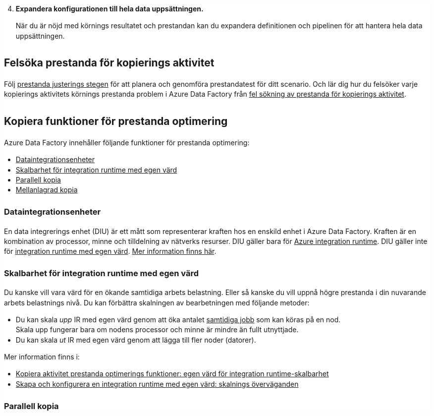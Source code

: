 4. **Expandera konfigurationen till hela data uppsättningen.**

    När du är nöjd med körnings resultatet och prestandan kan du expandera definitionen och pipelinen för att hantera hela data uppsättningen.

## <a name="troubleshoot-copy-activity-performance"></a>Felsöka prestanda för kopierings aktivitet

Följ [prestanda justerings stegen](#performance-tuning-steps) för att planera och genomföra prestandatest för ditt scenario. Och lär dig hur du felsöker varje kopierings aktivitets körnings prestanda problem i Azure Data Factory från [fel sökning av prestanda för kopierings aktivitet](copy-activity-performance-troubleshooting.md).

## <a name="copy-performance-optimization-features"></a>Kopiera funktioner för prestanda optimering

Azure Data Factory innehåller följande funktioner för prestanda optimering:

* [Dataintegrationsenheter](#data-integration-units)
* [Skalbarhet för integration runtime med egen värd](#self-hosted-integration-runtime-scalability)
* [Parallell kopia](#parallel-copy)
* [Mellanlagrad kopia](#staged-copy)

### <a name="data-integration-units"></a>Dataintegrationsenheter

En data integrerings enhet (DIU) är ett mått som representerar kraften hos en enskild enhet i Azure Data Factory. Kraften är en kombination av processor, minne och tilldelning av nätverks resurser. DIU gäller bara för [Azure integration runtime](concepts-integration-runtime.md#azure-integration-runtime). DIU gäller inte för [integration runtime med egen värd](concepts-integration-runtime.md#self-hosted-integration-runtime). [Mer information finns här](copy-activity-performance-features.md#data-integration-units).

### <a name="self-hosted-integration-runtime-scalability"></a>Skalbarhet för integration runtime med egen värd

Du kanske vill vara värd för en ökande samtidiga arbets belastning. Eller så kanske du vill uppnå högre prestanda i din nuvarande arbets belastnings nivå. Du kan förbättra skalningen av bearbetningen med följande metoder:

* Du kan skala _upp_ IR med egen värd genom att öka antalet [samtidiga jobb](create-self-hosted-integration-runtime.md#scale-up) som kan köras på en nod.  
Skala upp fungerar bara om nodens processor och minne är mindre än fullt utnyttjade.
* Du kan skala _ut_ IR med egen värd genom att lägga till fler noder (datorer).

Mer information finns i:

* [Kopiera aktivitet prestanda optimerings funktioner: egen värd för integration runtime-skalbarhet](copy-activity-performance-features.md#self-hosted-integration-runtime-scalability)
* [Skapa och konfigurera en integration runtime med egen värd: skalnings överväganden](create-self-hosted-integration-runtime.md#scale-considerations)

### <a name="parallel-copy"></a>Parallell kopia
